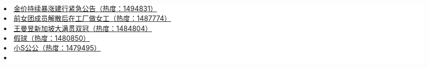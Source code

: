 <li>
<a href="https://s.weibo.com/weibo?q=%23%E9%87%91%E4%BB%B7%E6%8C%81%E7%BB%AD%E6%9A%B4%E6%B6%A8%E5%BB%BA%E8%A1%8C%E7%B4%A7%E6%80%A5%E5%85%AC%E5%91%8A%23" target="weibo">
金价持续暴涨建行紧急公告（热度：1494831）
</a>
</li>

<li>
<a href="https://s.weibo.com/weibo?q=%23%E5%89%8D%E5%A5%B3%E5%9B%A2%E6%88%90%E5%91%98%E8%A7%A3%E6%95%A3%E5%90%8E%E5%9C%A8%E5%B7%A5%E5%8E%82%E5%81%9A%E5%A5%B3%E5%B7%A5%23" target="weibo">
前女团成员解散后在工厂做女工（热度：1487774）
</a>
</li>

<li>
<a href="https://s.weibo.com/weibo?q=%23%E7%8E%8B%E6%9B%BC%E6%98%B1%E6%96%B0%E5%8A%A0%E5%9D%A1%E5%A4%A7%E6%BB%A1%E8%B4%AF%E5%8F%8C%E5%86%A0%23" target="weibo">
王曼昱新加坡大满贯双冠（热度：1484804）
</a>
</li>

<li>
<a href="https://s.weibo.com/weibo?q=%23%E5%81%87%E7%90%83%23" target="weibo">
假球（热度：1480850）
</a>
</li>

<li>
<a href="https://s.weibo.com/weibo?q=%23%E5%B0%8FS%E5%85%AC%E5%85%AC%23" target="weibo">
小S公公（热度：1479495）
</a>
</li>

<li>
